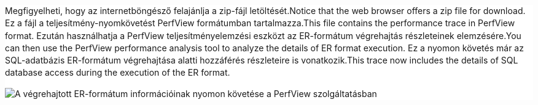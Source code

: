 <span data-ttu-id="93525-353">Megfigyelheti, hogy az internetböngésző felajánlja a zip-fájl letöltését.</span><span class="sxs-lookup"><span data-stu-id="93525-353">Notice that the web browser offers a zip file for download.</span></span> <span data-ttu-id="93525-354">Ez a fájl a teljesítmény-nyomkövetést PerfView formátumban tartalmazza.</span><span class="sxs-lookup"><span data-stu-id="93525-354">This file contains the performance trace in PerfView format.</span></span> <span data-ttu-id="93525-355">Ezután használhatja a PerfView teljesítményelemzési eszközt az ER-formátum végrehajtás részleteinek elemzésére.</span><span class="sxs-lookup"><span data-stu-id="93525-355">You can then use the PerfView performance analysis tool to analyze the details of ER format execution.</span></span> <span data-ttu-id="93525-356">Ez a nyomon követés már az SQL-adatbázis ER-formátum végrehajtása alatti hozzáférés részleteire is vonatkozik.</span><span class="sxs-lookup"><span data-stu-id="93525-356">This trace now includes the details of SQL database access during the execution of the ER format.</span></span>

![A végrehajtott ER-formátum információinak nyomon követése a PerfView szolgáltatásban](./media/GER-PerfTrace2-PerfViewTrace2.PNG)
